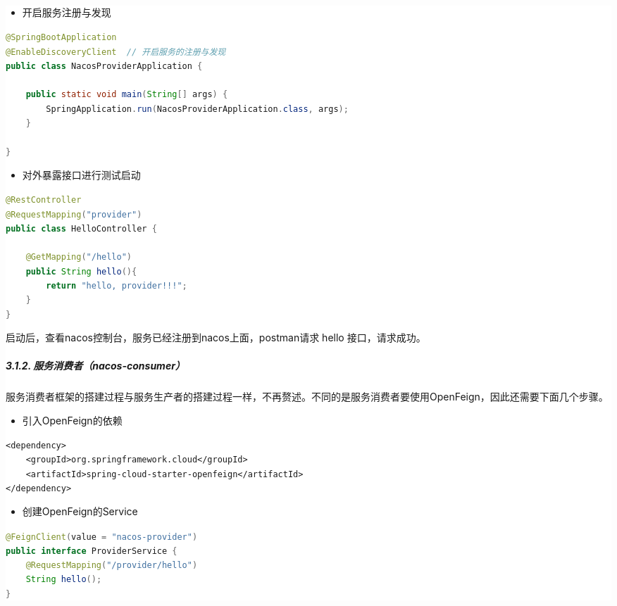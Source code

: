 - 开启服务注册与发现


```java
@SpringBootApplication
@EnableDiscoveryClient  // 开启服务的注册与发现
public class NacosProviderApplication {
    
    public static void main(String[] args) {
        SpringApplication.run(NacosProviderApplication.class, args);
    }

}

```

- 对外暴露接口进行测试启动


```java
@RestController
@RequestMapping("provider")
public class HelloController {

    @GetMapping("/hello")
    public String hello(){
        return "hello, provider!!!";
    }
}

```

启动后，查看nacos控制台，服务已经注册到nacos上面，postman请求 hello 接口，请求成功。


##### 3.1.2. 服务消费者（nacos-consumer）

服务消费者框架的搭建过程与服务生产者的搭建过程一样，不再赘述。不同的是服务消费者要使用OpenFeign，因此还需要下面几个步骤。

- 引入OpenFeign的依赖


```
<dependency>
    <groupId>org.springframework.cloud</groupId>
    <artifactId>spring-cloud-starter-openfeign</artifactId>
</dependency>

```

- 创建OpenFeign的Service


```java
@FeignClient(value = "nacos-provider")
public interface ProviderService {
    @RequestMapping("/provider/hello")
    String hello();
}

```
